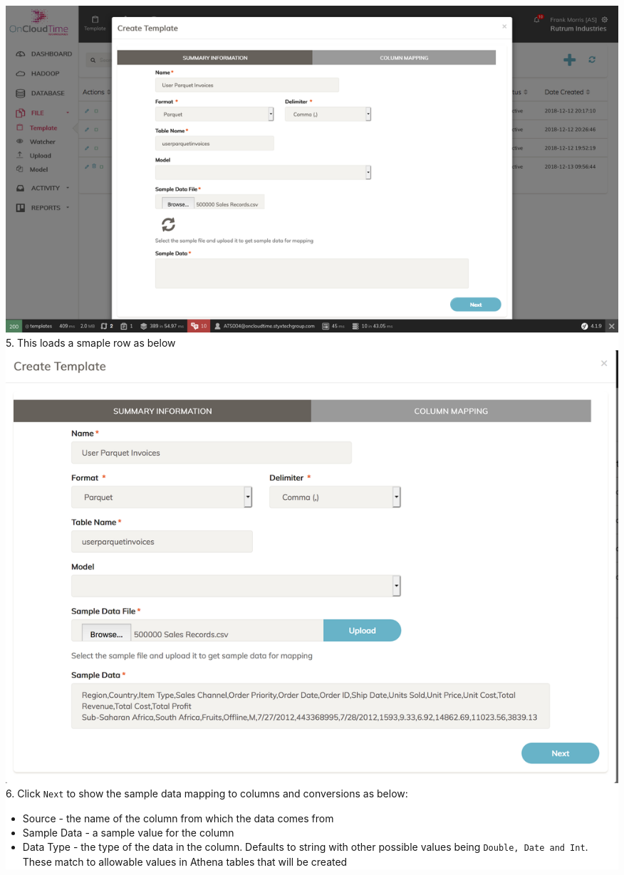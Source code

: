    ![Template Sample File Upload](images/user_parquet_template_file_upload.png)
5. This loads a smaple row as below 
   ![Template Sample File Contents](images/user_parquet_file_upload_contents.png)
6. Click `Next` to show the sample data mapping to columns and conversions as below:
   - Source - the name of the column from which the data comes from 
   - Sample Data - a sample value for the column 
   - Data Type - the type of the data in the column. Defaults to string with other possible values being `Double, Date and Int`. These match to allowable values in Athena tables that will be created 